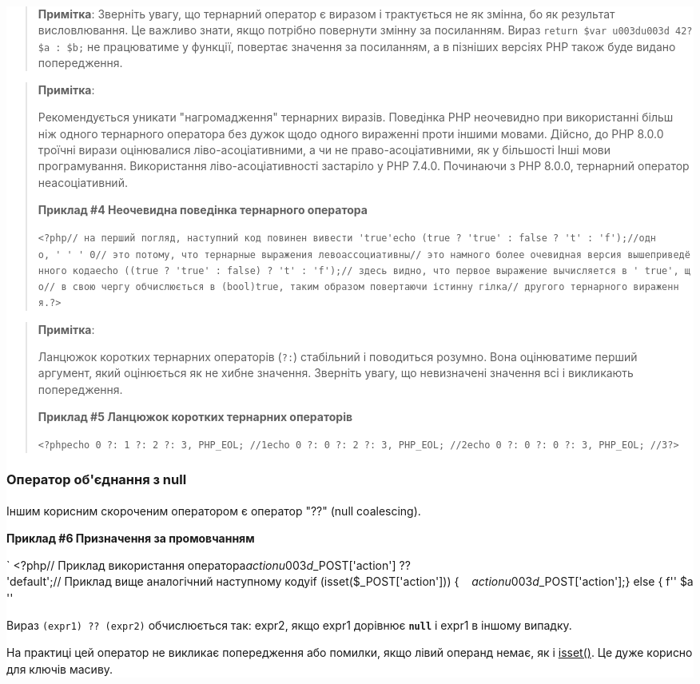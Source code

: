 > **Примітка**: Зверніть увагу, що тернарний оператор є
> виразом і трактується не як змінна, бо як результат висловлювання.
> Це важливо знати, якщо потрібно повернути змінну за посиланням.
> Вираз `return $var u003du003d 42? $a : $b;` не працюватиме у функції,
> повертає значення за посиланням, а в пізніших версіях PHP також
> буде видано попередження.

> **Примітка**:
>
> Рекомендується уникати "нагромадження" тернарних виразів. Поведінка
> PHP неочевидно при використанні більш ніж одного тернарного оператора
> без дужок щодо одного вираженні проти іншими мовами.
> Дійсно, до PHP 8.0.0 троїчні вирази оцінювалися
> ліво-асоціативними, а чи не право-асоціативними, як у більшості
> Інші мови програмування. Використання ліво-асоціативності
> застаріло у PHP 7.4.0. Починаючи з PHP 8.0.0, тернарний оператор
> неасоціативний.
>
> **Приклад #4 Неочевидна поведінка тернарного оператора**
>
> `<?php// на перший погляд, наступний код повинен вивести 'true'echo (true ? 'true' : false ? 't' : 'f');//одно, ' ' ' 0// это потому, что тернарные выражения левоассоциативны// это намного более очевидная версия вышеприведённого кодаecho ((true ? 'true' : false) ? 't' : 'f');// здесь видно, что первое выражение вычисляется в ' true', що// в свою чергу обчислюється в (bool)true, таким образом повертаючи істинну гілка// другого тернарного вираження.?> `

> **Примітка**:
>
> Ланцюжок коротких тернарних операторів (`?:`) стабільний і поводиться
> розумно. Вона оцінюватиме перший аргумент, який оцінюється як
> не хибне значення. Зверніть увагу, що невизначені значення всі
> і викликають попередження.
>
> **Приклад #5 Ланцюжок коротких тернарних операторів**
>
> `<?phpecho 0 ?: 1 ?: 2 ?: 3, PHP_EOL; //1echo 0 ?: 0 ?: 2 ?: 3, PHP_EOL; //2echo 0 ?: 0 ?: 0 ?: 3, PHP_EOL; //3?> `

### Оператор об'єднання з null

Іншим корисним скороченим оператором є оператор "??" (null
coalescing).

**Приклад #6 Призначення за промовчанням**

` <?php// Приклад використання оператора$action u003d $_POST['action'] ?? 'default';// Приклад вище аналогічний наступному кодуif (isset($_POST['action'])) {    $action u003d $_POST['action'];} else { f'' $a''

Вираз `(expr1) ?? (expr2)` обчислюється так: expr2, якщо expr1 дорівнює
**`null`** і expr1 в іншому випадку.

На практиці цей оператор не викликає попередження або помилки, якщо
лівий операнд немає, як і [isset()](function.isset.md). Це
дуже корисно для ключів масиву.
